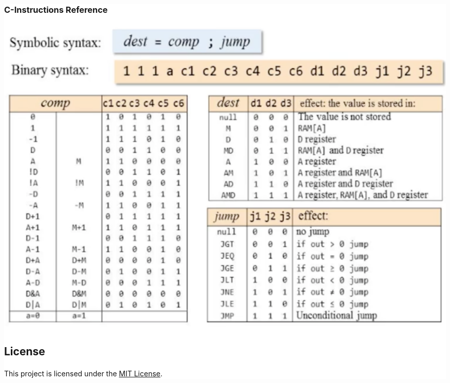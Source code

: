 ### C-Instructions Reference

![C-Instructions Reference](Assets/c_instructions_reference.png "C-Instructions Reference")

## License

This project is licensed under the [MIT License](LICENSE).
